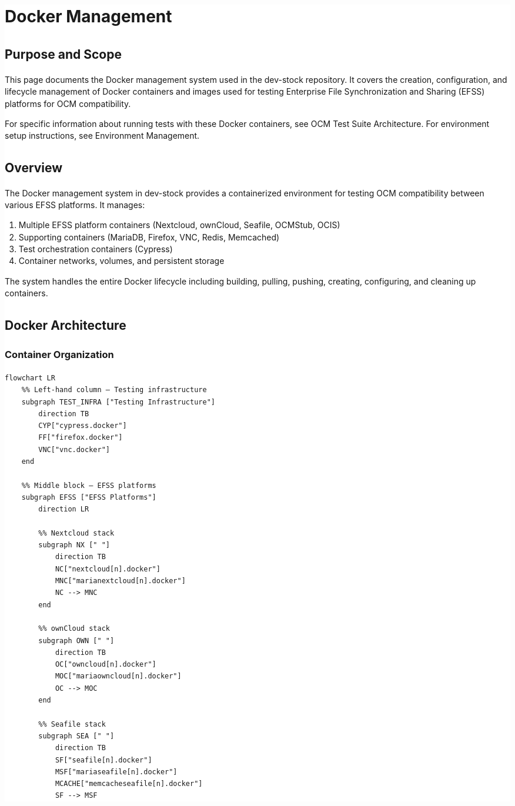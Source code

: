 # Docker Management
## Purpose and Scope
This page documents the Docker management system used in the dev-stock repository. It covers the creation, configuration, and lifecycle management of Docker containers and images used for testing Enterprise File Synchronization and Sharing (EFSS) platforms for OCM compatibility.

For specific information about running tests with these Docker containers, see OCM Test Suite Architecture. For environment setup instructions, see Environment Management.

## Overview
The Docker management system in dev-stock provides a containerized environment for testing OCM compatibility between various EFSS platforms. It manages:

1. Multiple EFSS platform containers (Nextcloud, ownCloud, Seafile, OCMStub, OCIS)
2. Supporting containers (MariaDB, Firefox, VNC, Redis, Memcached)
3. Test orchestration containers (Cypress)
4. Container networks, volumes, and persistent storage

The system handles the entire Docker lifecycle including building, pulling, pushing, creating, configuring, and cleaning up containers.

## Docker Architecture
### Container Organization

```mermaid
flowchart LR
    %% Left‑hand column – Testing infrastructure
    subgraph TEST_INFRA ["Testing Infrastructure"]
        direction TB
        CYP["cypress.docker"]
        FF["firefox.docker"]
        VNC["vnc.docker"]
    end

    %% Middle block – EFSS platforms
    subgraph EFSS ["EFSS Platforms"]
        direction LR

        %% Nextcloud stack
        subgraph NX [" "]
            direction TB
            NC["nextcloud[n].docker"]
            MNC["marianextcloud[n].docker"]
            NC --> MNC
        end

        %% ownCloud stack
        subgraph OWN [" "]
            direction TB
            OC["owncloud[n].docker"]
            MOC["mariaowncloud[n].docker"]
            OC --> MOC
        end

        %% Seafile stack
        subgraph SEA [" "]
            direction TB
            SF["seafile[n].docker"]
            MSF["mariaseafile[n].docker"]
            MCACHE["memcacheseafile[n].docker"]
            SF --> MSF
```